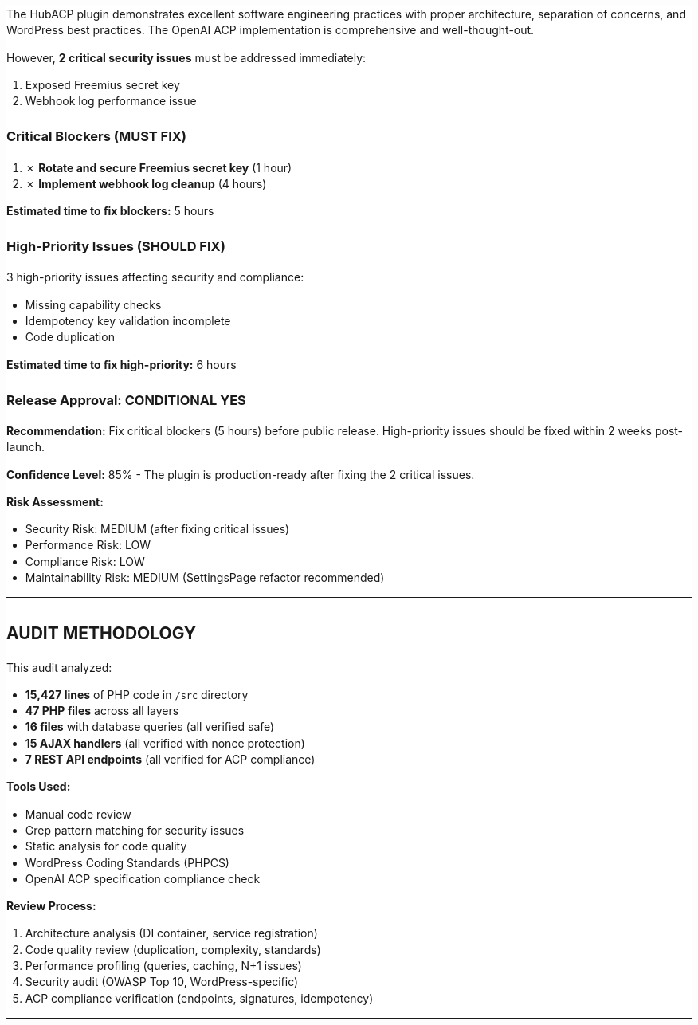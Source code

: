 The HubACP plugin demonstrates excellent software engineering practices with proper architecture, separation of concerns, and WordPress best practices. The OpenAI ACP implementation is comprehensive and well-thought-out.

However, **2 critical security issues** must be addressed immediately:
1. Exposed Freemius secret key
2. Webhook log performance issue

### Critical Blockers (MUST FIX)
1. ✗ **Rotate and secure Freemius secret key** (1 hour)
2. ✗ **Implement webhook log cleanup** (4 hours)

**Estimated time to fix blockers:** 5 hours

### High-Priority Issues (SHOULD FIX)
3 high-priority issues affecting security and compliance:
- Missing capability checks
- Idempotency key validation incomplete
- Code duplication

**Estimated time to fix high-priority:** 6 hours

### Release Approval: **CONDITIONAL YES**

**Recommendation:** Fix critical blockers (5 hours) before public release. High-priority issues should be fixed within 2 weeks post-launch.

**Confidence Level:** 85% - The plugin is production-ready after fixing the 2 critical issues.

**Risk Assessment:**
- Security Risk: MEDIUM (after fixing critical issues)
- Performance Risk: LOW
- Compliance Risk: LOW
- Maintainability Risk: MEDIUM (SettingsPage refactor recommended)

---

## AUDIT METHODOLOGY

This audit analyzed:
- **15,427 lines** of PHP code in `/src` directory
- **47 PHP files** across all layers
- **16 files** with database queries (all verified safe)
- **15 AJAX handlers** (all verified with nonce protection)
- **7 REST API endpoints** (all verified for ACP compliance)

**Tools Used:**
- Manual code review
- Grep pattern matching for security issues
- Static analysis for code quality
- WordPress Coding Standards (PHPCS)
- OpenAI ACP specification compliance check

**Review Process:**
1. Architecture analysis (DI container, service registration)
2. Code quality review (duplication, complexity, standards)
3. Performance profiling (queries, caching, N+1 issues)
4. Security audit (OWASP Top 10, WordPress-specific)
5. ACP compliance verification (endpoints, signatures, idempotency)

---